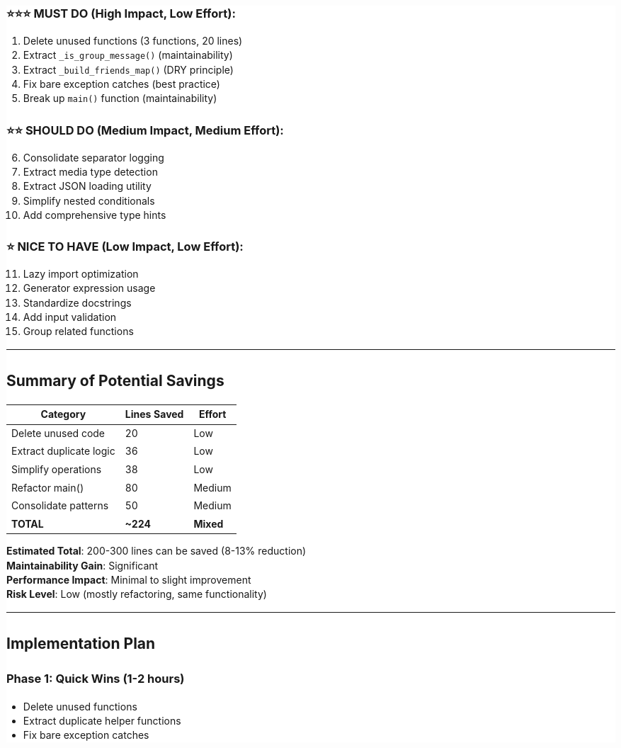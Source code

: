 ### ⭐⭐⭐ MUST DO (High Impact, Low Effort):
1. Delete unused functions (3 functions, 20 lines)
2. Extract `_is_group_message()` (maintainability)
3. Extract `_build_friends_map()` (DRY principle)
4. Fix bare exception catches (best practice)
5. Break up `main()` function (maintainability)

### ⭐⭐ SHOULD DO (Medium Impact, Medium Effort):
6. Consolidate separator logging
7. Extract media type detection
8. Extract JSON loading utility
9. Simplify nested conditionals
10. Add comprehensive type hints

### ⭐ NICE TO HAVE (Low Impact, Low Effort):
11. Lazy import optimization
12. Generator expression usage
13. Standardize docstrings
14. Add input validation
15. Group related functions

---

## Summary of Potential Savings

| Category | Lines Saved | Effort |
|----------|-------------|--------|
| Delete unused code | 20 | Low |
| Extract duplicate logic | 36 | Low |
| Simplify operations | 38 | Low |
| Refactor main() | 80 | Medium |
| Consolidate patterns | 50 | Medium |
| **TOTAL** | **~224** | **Mixed** |

**Estimated Total**: 200-300 lines can be saved (8-13% reduction)  
**Maintainability Gain**: Significant  
**Performance Impact**: Minimal to slight improvement  
**Risk Level**: Low (mostly refactoring, same functionality)

---

## Implementation Plan

### Phase 1: Quick Wins (1-2 hours)
- Delete unused functions
- Extract duplicate helper functions
- Fix bare exception catches
